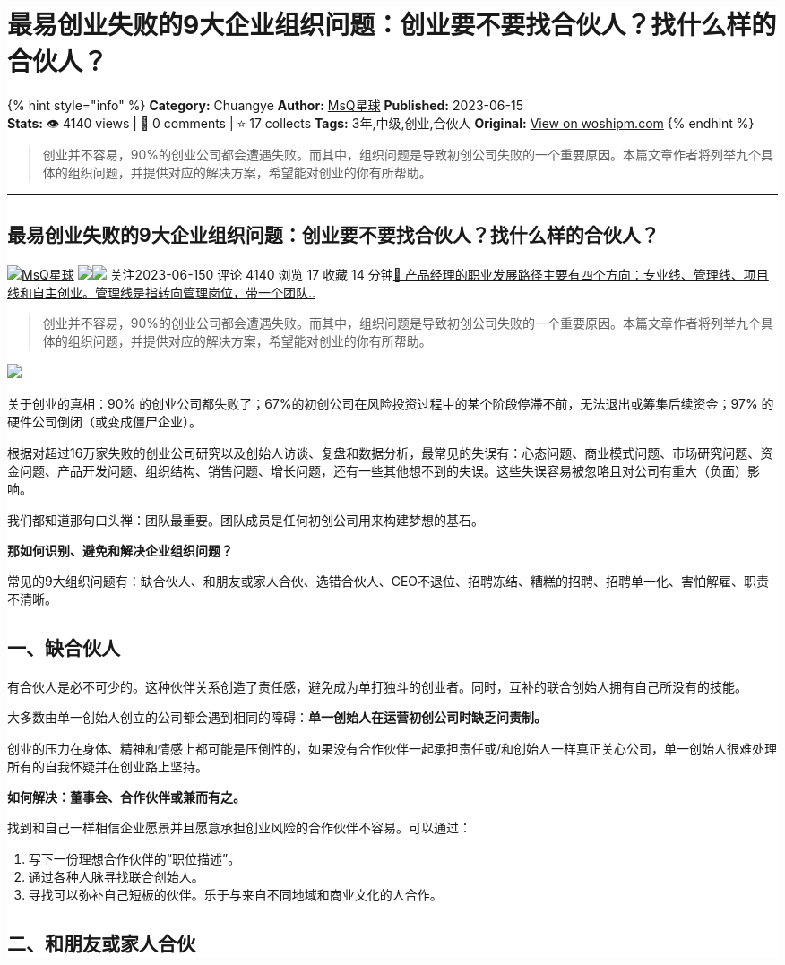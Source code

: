 # 最易创业失败的9大企业组织问题：创业要不要找合伙人？找什么样的合伙人？
{% hint style="info" %}
**Category:** Chuangye
**Author:** [MsQ星球](https://www.woshipm.com/u/1482620)
**Published:** 2023-06-15  
**Stats:** 👁️ 4140 views | 💬 0 comments | ⭐ 17 collects
**Tags:** 3年,中级,创业,合伙人
**Original:** [View on woshipm.com](https://www.woshipm.com/chuangye/5847153.html)
{% endhint %}
> 创业并不容易，90%的创业公司都会遭遇失败。而其中，组织问题是导致初创公司失败的一个重要原因。本篇文章作者将列举九个具体的组织问题，并提供对应的解决方案，希望能对创业的你有所帮助。

---

## 最易创业失败的9大企业组织问题：创业要不要找合伙人？找什么样的合伙人？

[![](https://static.woshipm.com/pmadmin_avatar_20250527204505_6142.jpg?imageView2/1/w/72/h/72/q/100)](https://www.woshipm.com/u/1482620)[MsQ星球](https://www.woshipm.com/u/1482620) ![](https://static.woshipm.com/tag/1121_1@2x.png)![](https://static.woshipm.com/tag/2105_1@2x.png) 关注2023-06-150 评论 4140 浏览 17 收藏 14 分钟[🔗 产品经理的职业发展路径主要有四个方向：专业线、管理线、项目线和自主创业。管理线是指转向管理岗位，带一个团队..](https://ke.qidianla.com/courses/90pm)

> 创业并不容易，90%的创业公司都会遭遇失败。而其中，组织问题是导致初创公司失败的一个重要原因。本篇文章作者将列举九个具体的组织问题，并提供对应的解决方案，希望能对创业的你有所帮助。

![](https://image.woshipm.com/2023/04/14/89a2337e-da9e-11ed-9b82-00163e0b5ff3.png)

关于创业的真相：90% 的创业公司都失败了；67%的初创公司在风险投资过程中的某个阶段停滞不前，无法退出或筹集后续资金；97% 的硬件公司倒闭（或变成僵尸企业）。

根据对超过16万家失败的创业公司研究以及创始人访谈、复盘和数据分析，最常见的失误有：心态问题、商业模式问题、市场研究问题、资金问题、产品开发问题、组织结构、销售问题、增长问题，还有一些其他想不到的失误。这些失误容易被忽略且对公司有重大（负面）影响。

我们都知道那句口头禅：团队最重要。团队成员是任何初创公司用来构建梦想的基石。

**那如何识别、避免和解决企业组织问题？**

常见的9大组织问题有：缺合伙人、和朋友或家人合伙、选错合伙人、CEO不退位、招聘冻结、糟糕的招聘、招聘单一化、害怕解雇、职责不清晰。

## 一、缺合伙人

有合伙人是必不可少的。这种伙伴关系创造了责任感，避免成为单打独斗的创业者。同时，互补的联合创始人拥有自己所没有的技能。

大多数由单一创始人创立的公司都会遇到相同的障碍：**单一创始人在运营初创公司时缺乏问责制。**

创业的压力在身体、精神和情感上都可能是压倒性的，如果没有合作伙伴一起承担责任或/和创始人一样真正关心公司，单一创始人很难处理所有的自我怀疑并在创业路上坚持。

**如何解决：董事会、合作伙伴或兼而有之。**

找到和自己一样相信企业愿景并且愿意承担创业风险的合作伙伴不容易。可以通过：

1.  写下一份理想合作伙伴的“职位描述”。
2.  通过各种人脉寻找联合创始人。
3.  寻找可以弥补自己短板的伙伴。乐于与来自不同地域和商业文化的人合作。

## 二、和朋友或家人合伙
